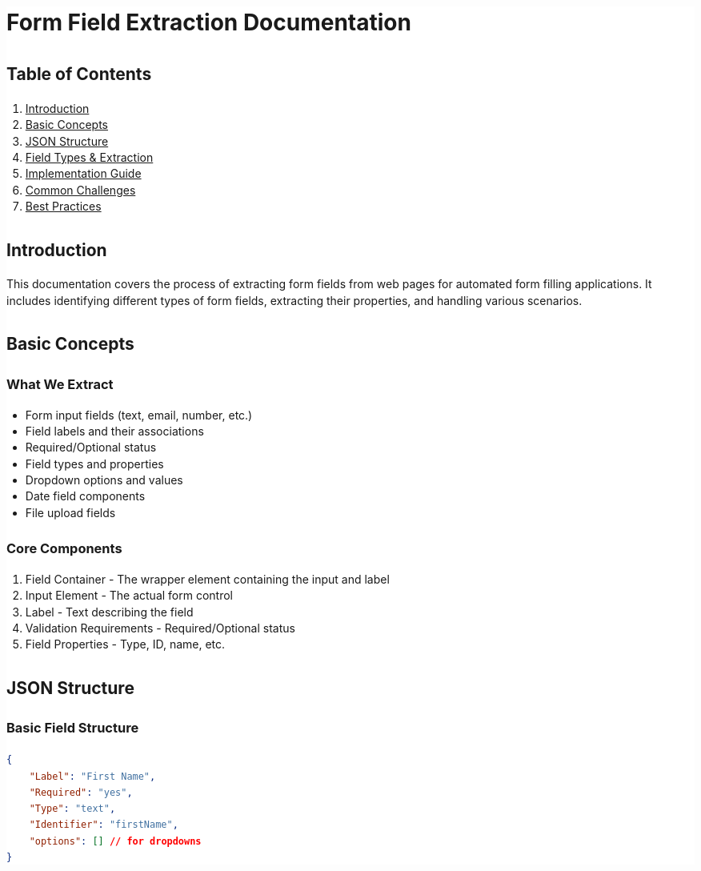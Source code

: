 # Form Field Extraction Documentation

## Table of Contents
1. [Introduction](#introduction)
2. [Basic Concepts](#basic-concepts)
3. [JSON Structure](#json-structure)
4. [Field Types & Extraction](#field-types--extraction)
5. [Implementation Guide](#implementation-guide)
6. [Common Challenges](#common-challenges)
7. [Best Practices](#best-practices)

## Introduction
This documentation covers the process of extracting form fields from web pages for automated form filling applications. It includes identifying different types of form fields, extracting their properties, and handling various scenarios.

## Basic Concepts

### What We Extract
- Form input fields (text, email, number, etc.)
- Field labels and their associations
- Required/Optional status
- Field types and properties
- Dropdown options and values
- Date field components
- File upload fields

### Core Components
1. Field Container - The wrapper element containing the input and label
2. Input Element - The actual form control
3. Label - Text describing the field
4. Validation Requirements - Required/Optional status
5. Field Properties - Type, ID, name, etc.

## JSON Structure

### Basic Field Structure
```json
{
    "Label": "First Name",
    "Required": "yes",
    "Type": "text",
    "Identifier": "firstName",
    "options": [] // for dropdowns
}
```
